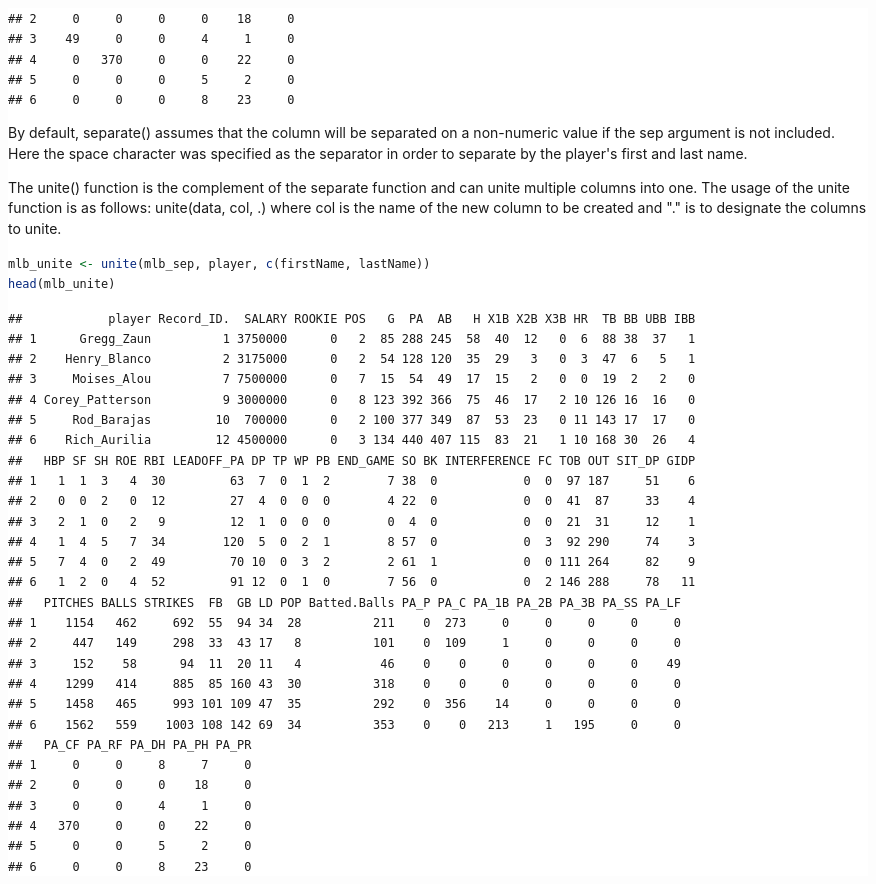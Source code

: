 ```
## 2     0     0     0     0    18     0
## 3    49     0     0     4     1     0
## 4     0   370     0     0    22     0
## 5     0     0     0     5     2     0
## 6     0     0     0     8    23     0
```


By default, separate() assumes that the column will be separated on a non-numeric value if the sep argument is not included. Here the space character was specified as the separator in order to separate by the player's first and last name.

The unite() function is the complement of the separate function and can unite multiple columns into one. The usage of the unite function is as follows: unite(data, col, .) where col is the name of the new column to be created and "." is to designate the columns to unite. 



```r
mlb_unite <- unite(mlb_sep, player, c(firstName, lastName))
head(mlb_unite)
```

```
##            player Record_ID.  SALARY ROOKIE POS   G  PA  AB   H X1B X2B X3B HR  TB BB UBB IBB
## 1      Gregg_Zaun          1 3750000      0   2  85 288 245  58  40  12   0  6  88 38  37   1
## 2    Henry_Blanco          2 3175000      0   2  54 128 120  35  29   3   0  3  47  6   5   1
## 3     Moises_Alou          7 7500000      0   7  15  54  49  17  15   2   0  0  19  2   2   0
## 4 Corey_Patterson          9 3000000      0   8 123 392 366  75  46  17   2 10 126 16  16   0
## 5     Rod_Barajas         10  700000      0   2 100 377 349  87  53  23   0 11 143 17  17   0
## 6    Rich_Aurilia         12 4500000      0   3 134 440 407 115  83  21   1 10 168 30  26   4
##   HBP SF SH ROE RBI LEADOFF_PA DP TP WP PB END_GAME SO BK INTERFERENCE FC TOB OUT SIT_DP GIDP
## 1   1  1  3   4  30         63  7  0  1  2        7 38  0            0  0  97 187     51    6
## 2   0  0  2   0  12         27  4  0  0  0        4 22  0            0  0  41  87     33    4
## 3   2  1  0   2   9         12  1  0  0  0        0  4  0            0  0  21  31     12    1
## 4   1  4  5   7  34        120  5  0  2  1        8 57  0            0  3  92 290     74    3
## 5   7  4  0   2  49         70 10  0  3  2        2 61  1            0  0 111 264     82    9
## 6   1  2  0   4  52         91 12  0  1  0        7 56  0            0  2 146 288     78   11
##   PITCHES BALLS STRIKES  FB  GB LD POP Batted.Balls PA_P PA_C PA_1B PA_2B PA_3B PA_SS PA_LF
## 1    1154   462     692  55  94 34  28          211    0  273     0     0     0     0     0
## 2     447   149     298  33  43 17   8          101    0  109     1     0     0     0     0
## 3     152    58      94  11  20 11   4           46    0    0     0     0     0     0    49
## 4    1299   414     885  85 160 43  30          318    0    0     0     0     0     0     0
## 5    1458   465     993 101 109 47  35          292    0  356    14     0     0     0     0
## 6    1562   559    1003 108 142 69  34          353    0    0   213     1   195     0     0
##   PA_CF PA_RF PA_DH PA_PH PA_PR
## 1     0     0     8     7     0
## 2     0     0     0    18     0
## 3     0     0     4     1     0
## 4   370     0     0    22     0
## 5     0     0     5     2     0
## 6     0     0     8    23     0
```

